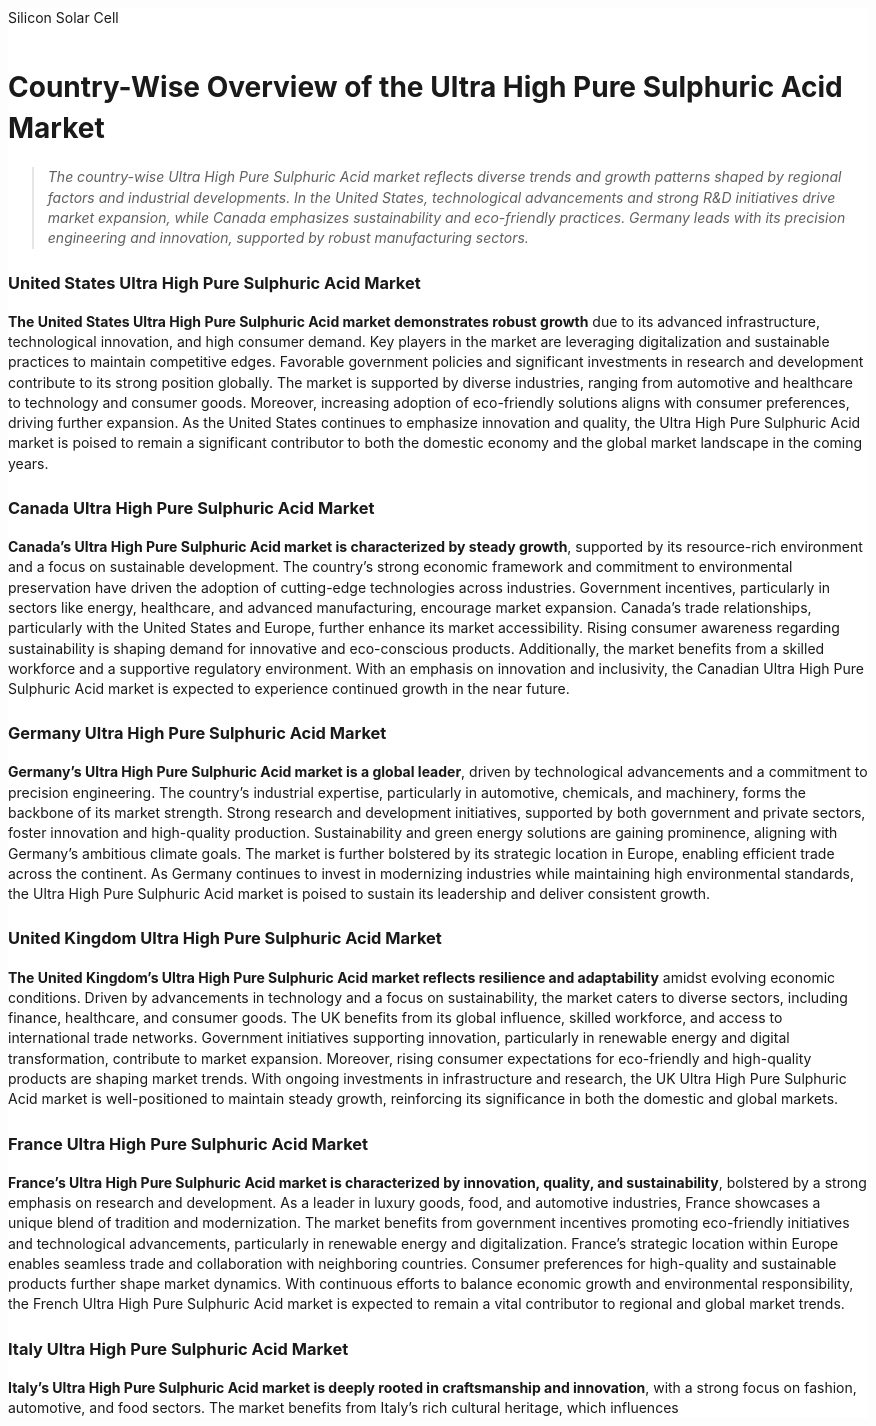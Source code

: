 Silicon Solar Cell</li></ul><h1><span class="">Country-Wise Overview of the Ultra High Pure Sulphuric Acid Market<br /></span></h1><blockquote><p><em><span class="">The country-wise Ultra High Pure Sulphuric Acid market reflects diverse trends and growth patterns shaped by regional factors and industrial developments. In the United States, technological advancements and strong R&amp;D initiatives drive market expansion, while Canada emphasizes sustainability and eco-friendly practices. Germany leads with its precision engineering and innovation, supported by robust manufacturing sectors.</span></em></p></blockquote><h3><strong>United States Ultra High Pure Sulphuric Acid Market</strong></h3><p><strong>The United States Ultra High Pure Sulphuric Acid market demonstrates robust growth</strong> due to its advanced infrastructure, technological innovation, and high consumer demand. Key players in the market are leveraging digitalization and sustainable practices to maintain competitive edges. Favorable government policies and significant investments in research and development contribute to its strong position globally. The market is supported by diverse industries, ranging from automotive and healthcare to technology and consumer goods. Moreover, increasing adoption of eco-friendly solutions aligns with consumer preferences, driving further expansion. As the United States continues to emphasize innovation and quality, the Ultra High Pure Sulphuric Acid market is poised to remain a significant contributor to both the domestic economy and the global market landscape in the coming years.</p><h3><strong>Canada Ultra High Pure Sulphuric Acid Market</strong></h3><p><strong>Canada&rsquo;s Ultra High Pure Sulphuric Acid market is characterized by steady growth</strong>, supported by its resource-rich environment and a focus on sustainable development. The country&rsquo;s strong economic framework and commitment to environmental preservation have driven the adoption of cutting-edge technologies across industries. Government incentives, particularly in sectors like energy, healthcare, and advanced manufacturing, encourage market expansion. Canada&rsquo;s trade relationships, particularly with the United States and Europe, further enhance its market accessibility. Rising consumer awareness regarding sustainability is shaping demand for innovative and eco-conscious products. Additionally, the market benefits from a skilled workforce and a supportive regulatory environment. With an emphasis on innovation and inclusivity, the Canadian Ultra High Pure Sulphuric Acid market is expected to experience continued growth in the near future.</p><h3><strong>Germany Ultra High Pure Sulphuric Acid Market</strong></h3><p><strong>Germany&rsquo;s Ultra High Pure Sulphuric Acid market is a global leader</strong>, driven by technological advancements and a commitment to precision engineering. The country&rsquo;s industrial expertise, particularly in automotive, chemicals, and machinery, forms the backbone of its market strength. Strong research and development initiatives, supported by both government and private sectors, foster innovation and high-quality production. Sustainability and green energy solutions are gaining prominence, aligning with Germany&rsquo;s ambitious climate goals. The market is further bolstered by its strategic location in Europe, enabling efficient trade across the continent. As Germany continues to invest in modernizing industries while maintaining high environmental standards, the Ultra High Pure Sulphuric Acid market is poised to sustain its leadership and deliver consistent growth.</p><h3><strong>United Kingdom Ultra High Pure Sulphuric Acid Market</strong></h3><p><strong>The United Kingdom&rsquo;s Ultra High Pure Sulphuric Acid market reflects resilience and adaptability</strong> amidst evolving economic conditions. Driven by advancements in technology and a focus on sustainability, the market caters to diverse sectors, including finance, healthcare, and consumer goods. The UK benefits from its global influence, skilled workforce, and access to international trade networks. Government initiatives supporting innovation, particularly in renewable energy and digital transformation, contribute to market expansion. Moreover, rising consumer expectations for eco-friendly and high-quality products are shaping market trends. With ongoing investments in infrastructure and research, the UK Ultra High Pure Sulphuric Acid market is well-positioned to maintain steady growth, reinforcing its significance in both the domestic and global markets.</p><h3><strong>France Ultra High Pure Sulphuric Acid Market</strong></h3><p><strong>France&rsquo;s Ultra High Pure Sulphuric Acid market is characterized by innovation, quality, and sustainability</strong>, bolstered by a strong emphasis on research and development. As a leader in luxury goods, food, and automotive industries, France showcases a unique blend of tradition and modernization. The market benefits from government incentives promoting eco-friendly initiatives and technological advancements, particularly in renewable energy and digitalization. France&rsquo;s strategic location within Europe enables seamless trade and collaboration with neighboring countries. Consumer preferences for high-quality and sustainable products further shape market dynamics. With continuous efforts to balance economic growth and environmental responsibility, the French Ultra High Pure Sulphuric Acid market is expected to remain a vital contributor to regional and global market trends.</p><h3><strong>Italy Ultra High Pure Sulphuric Acid Market</strong></h3><p><strong>Italy&rsquo;s Ultra High Pure Sulphuric Acid market is deeply rooted in craftsmanship and innovation</strong>, with a strong focus on fashion, automotive, and food sectors. The market benefits from Italy&rsquo;s rich cultural heritage, which influences